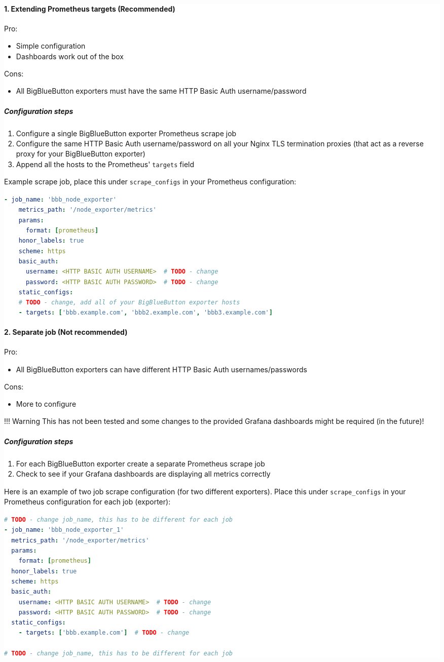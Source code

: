 #### 1. Extending Prometheus targets (Recommended)
Pro:

* Simple configuration
* Dashboards work out of the box


Cons:

* All BigBlueButton exporters must have the same HTTP Basic Auth username/password

##### Configuration steps
1. Configure a single BigBlueButton exporter Prometheus scrape job
2. Configure the same HTTP Basic Auth username/password on all your Nginx TLS termination proxies 
(that act as a reverse proxy for your BigBlueButton exporter)
3. Append all the hosts to the Prometheus' `targets` field

Example scrape job, place this under `scrape_configs` in your Prometheus configuration:
```yaml
- job_name: 'bbb_node_exporter'
    metrics_path: '/node_exporter/metrics'
    params:
      format: [prometheus]
    honor_labels: true
    scheme: https
    basic_auth:
      username: <HTTP BASIC AUTH USERNAME>  # TODO - change
      password: <HTTP BASIC AUTH PASSWORD>  # TODO - change
    static_configs:
    # TODO - change, add all of your BigBlueButton exporter hosts
    - targets: ['bbb.example.com', 'bbb2.example.com', 'bbb3.example.com']
```


#### 2. Separate job (Not recommended)
Pro:

* All BigBlueButton exporters can have different HTTP Basic Auth usernames/passwords


Cons:

* More to configure

!!! Warning 
    This has not been tested and some changes to the provided Grafana dashboards might be required (in the future)!

##### Configuration steps
1. For each BigBlueButton exporter create a separate Prometheus scrape job 
2. Check to see if your Grafana dashboards are displaying all metrics correctly

Here is an example of two job scrape configuration (for two different exporters). 
Place this under `scrape_configs` in your Prometheus configuration for each job (exporter):

```yaml
# TODO - change job_name, this has to be different for each job
- job_name: 'bbb_node_exporter_1'
  metrics_path: '/node_exporter/metrics'
  params:
    format: [prometheus]
  honor_labels: true
  scheme: https
  basic_auth:
    username: <HTTP BASIC AUTH USERNAME>  # TODO - change
    password: <HTTP BASIC AUTH PASSWORD>  # TODO - change
  static_configs:
    - targets: ['bbb.example.com']  # TODO - change

# TODO - change job_name, this has to be different for each job
```
